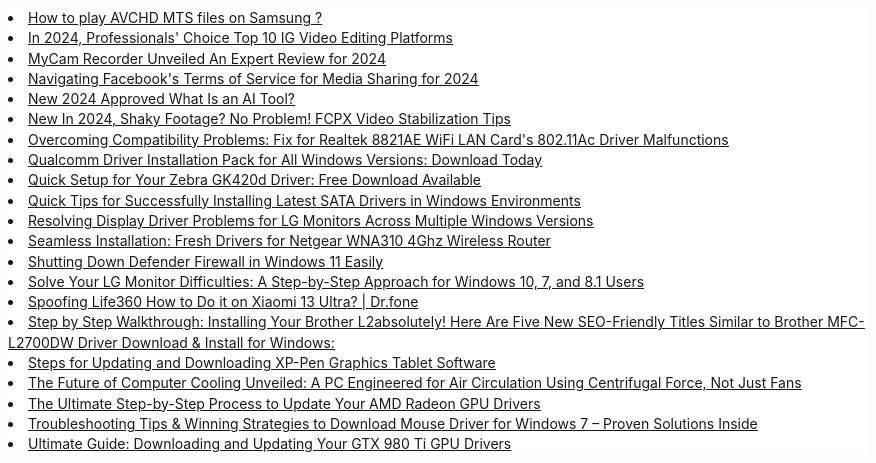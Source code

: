 <li><a href="https://blog-min.techidaily.com/how-to-play-avchd-mts-files-on-samsung-by-aiseesoft-video-converter-play-mts-on-android/"><u>How to play AVCHD MTS files on Samsung ?</u></a></li>
<li><a href="https://instagram-video-recordings.techidaily.com/in-2024-professionals-choice-top-10-ig-video-editing-platforms/"><u>In 2024, Professionals' Choice  Top 10 IG Video Editing Platforms</u></a></li>
<li><a href="https://video-screen-grab.techidaily.com/mycam-recorder-unveiled-an-expert-review-for-2024/"><u>MyCam Recorder Unveiled  An Expert Review for 2024</u></a></li>
<li><a href="https://facebook-videos.techidaily.com/navigating-facebooks-terms-of-service-for-media-sharing-for-2024/"><u>Navigating Facebook's Terms of Service for Media Sharing for 2024</u></a></li>
<li><a href="https://ai-topics.techidaily.com/new-2024-approved-what-is-an-ai-tool/"><u>New 2024 Approved What Is an AI Tool?</u></a></li>
<li><a href="https://ai-video-apps.techidaily.com/new-in-2024-shaky-footage-no-problem-fcpx-video-stabilization-tips/"><u>New In 2024, Shaky Footage? No Problem! FCPX Video Stabilization Tips</u></a></li>
<li><a href="https://driver-download.techidaily.com/overcoming-compatibility-problems-fix-for-realtek-8821ae-wifi-lan-cards-80211ac-driver-malfunctions/"><u>Overcoming Compatibility Problems: Fix for Realtek 8821AE WiFi LAN Card's 802.11Ac Driver Malfunctions</u></a></li>
<li><a href="https://driver-download.techidaily.com/1722962263475-qualcomm-driver-installation-pack-for-all-windows-versions-download-today/"><u>Qualcomm Driver Installation Pack for All Windows Versions: Download Today</u></a></li>
<li><a href="https://driver-download.techidaily.com/quick-setup-for-your-zebra-gk420d-driver-free-download-available/"><u>Quick Setup for Your Zebra GK420d Driver: Free Download Available</u></a></li>
<li><a href="https://driver-download.techidaily.com/quick-tips-for-successfully-installing-latest-sata-drivers-in-windows-environments/"><u>Quick Tips for Successfully Installing Latest SATA Drivers in Windows Environments</u></a></li>
<li><a href="https://hardware-updates.techidaily.com/resolving-display-driver-problems-for-lg-monitors-across-multiple-windows-versions/"><u>Resolving Display Driver Problems for LG Monitors Across Multiple Windows Versions</u></a></li>
<li><a href="https://driver-download.techidaily.com/seamless-installation-fresh-drivers-for-netgear-wna310-4ghz-wireless-router/"><u>Seamless Installation: Fresh Drivers for Netgear WNA310 4Ghz Wireless Router</u></a></li>
<li><a href="https://win11-tips.techidaily.com/shutting-down-defender-firewall-in-windows-11-easily/"><u>Shutting Down Defender Firewall in Windows 11 Easily</u></a></li>
<li><a href="https://driver-download.techidaily.com/solve-your-lg-monitor-difficulties-a-step-by-step-approach-for-windows-10-7-and-81-users/"><u>Solve Your LG Monitor Difficulties: A Step-by-Step Approach for Windows 10, 7, and 8.1 Users</u></a></li>
<li><a href="https://fake-location.techidaily.com/spoofing-life360-how-to-do-it-on-xiaomi-13-ultra-drfone-by-drfone-virtual-android/"><u>Spoofing Life360 How to Do it on Xiaomi 13 Ultra? | Dr.fone</u></a></li>
<li><a href="https://driver-download.techidaily.com/step-by-step-walkthrough-installing-your-brother-l2absolutely-here-are-five-new-seo-friendly-titles-similar-to-brother-mfc-l2700dw-driver-download-and-insta98/"><u>Step by Step Walkthrough: Installing Your Brother L2absolutely! Here Are Five New SEO-Friendly Titles Similar to Brother MFC-L2700DW Driver Download & Install for Windows:</u></a></li>
<li><a href="https://driver-download.techidaily.com/steps-for-updating-and-downloading-xp-pen-graphics-tablet-software/"><u>Steps for Updating and Downloading XP-Pen Graphics Tablet Software</u></a></li>
<li><a href="https://android-pokemon-go.techidaily.com/the-future-of-computer-cooling-unveiled-a-pc-engineered-for-air-circulation-using-centrifugal-force-not-just-fans/"><u>The Future of Computer Cooling Unveiled: A PC Engineered for Air Circulation Using Centrifugal Force, Not Just Fans</u></a></li>
<li><a href="https://driver-download.techidaily.com/the-ultimate-step-by-step-process-to-update-your-amd-radeon-gpu-drivers/"><u>The Ultimate Step-by-Step Process to Update Your AMD Radeon GPU Drivers</u></a></li>
<li><a href="https://driver-download.techidaily.com/troubleshooting-tips-and-winning-strategies-to-download-mouse-driver-for-windows-7-proven-solutions-inside/"><u>Troubleshooting Tips & Winning Strategies to Download Mouse Driver for Windows 7 – Proven Solutions Inside</u></a></li>
<li><a href="https://driver-download.techidaily.com/ultimate-guide-downloading-and-updating-your-gtx-980-ti-gpu-drivers/"><u>Ultimate Guide: Downloading and Updating Your GTX 980 Ti GPU Drivers</u></a></li>
</ul></div>
